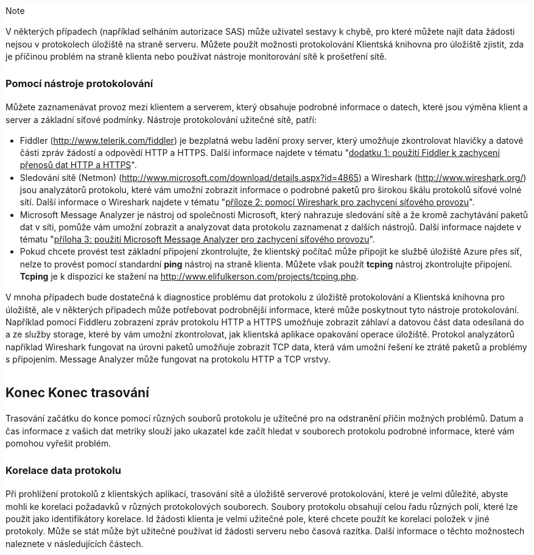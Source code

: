 > [!NOTE]
> V některých případech (například selháním autorizace SAS) může uživatel sestavy k chybě, pro které můžete najít data žádosti nejsou v protokolech úložiště na straně serveru. Můžete použít možnosti protokolování Klientská knihovna pro úložiště zjistit, zda je příčinou problém na straně klienta nebo používat nástroje monitorování sítě k prošetření sítě.
> 
> 

### <a name="using-network-logging-tools"></a>Pomocí nástroje protokolování
Můžete zaznamenávat provoz mezi klientem a serverem, který obsahuje podrobné informace o datech, které jsou výměna klient a server a základní síťové podmínky. Nástroje protokolování užitečné sítě, patří:

* Fiddler (<a href="http://www.telerik.com/fiddler" target="_blank">http://www.telerik.com/fiddler</a>) je bezplatná webu ladění proxy server, který umožňuje zkontrolovat hlavičky a datové části zpráv žádostí a odpovědí HTTP a HTTPS. Další informace najdete v tématu "[dodatku 1: použití Fiddler k zachycení přenosů dat HTTP a HTTPS]".
* Sledování sítě (Netmon) (<a href="http://www.microsoft.com/download/details.aspx?id=4865" target="_blank">http://www.microsoft.com/download/details.aspx?id=4865</a>) a Wireshark (<a href="http://www.wireshark.org/" target="_blank">http://www.wireshark.org/</a>) jsou analyzátorů protokolu, které vám umožní zobrazit informace o podrobné paketů pro širokou škálu protokolů síťové volné sítí. Další informace o Wireshark najdete v tématu "[příloze 2: pomocí Wireshark pro zachycení síťového provozu]".
* Microsoft Message Analyzer je nástroj od společnosti Microsoft, který nahrazuje sledování sítě a že kromě zachytávání paketů dat v síti, pomůže vám umožní zobrazit a analyzovat data protokolu zaznamenat z dalších nástrojů. Další informace najdete v tématu "[příloha 3: použití Microsoft Message Analyzer pro zachycení síťového provozu]".
* Pokud chcete provést test základní připojení zkontrolujte, že klientský počítač může připojit ke službě úložiště Azure přes síť, nelze to provést pomocí standardní **ping** nástroj na straně klienta. Můžete však použít **tcping** nástroj zkontrolujte připojení. **Tcping** je k dispozici ke stažení na <a href="http://www.elifulkerson.com/projects/tcping.php" target="_blank">http://www.elifulkerson.com/projects/tcping.php</a>.

V mnoha případech bude dostatečná k diagnostice problému dat protokolu z úložiště protokolování a Klientská knihovna pro úložiště, ale v některých případech může potřebovat podrobnější informace, které může poskytnout tyto nástroje protokolování. Například pomocí Fiddleru zobrazení zpráv protokolu HTTP a HTTPS umožňuje zobrazit záhlaví a datovou část data odesílaná do a ze služby storage, které by vám umožní zkontrolovat, jak klientská aplikace opakování operace úložiště. Protokol analyzátorů například Wireshark fungovat na úrovni paketů umožňuje zobrazit TCP data, která vám umožní řešení ke ztrátě paketů a problémy s připojením. Message Analyzer může fungovat na protokolu HTTP a TCP vrstvy.

## <a name="end-to-end-tracing"></a>Konec Konec trasování
Trasování začátku do konce pomocí různých souborů protokolu je užitečné pro na odstranění příčin možných problémů. Datum a čas informace z vašich dat metriky slouží jako ukazatel kde začít hledat v souborech protokolu podrobné informace, které vám pomohou vyřešit problém.

### <a name="correlating-log-data"></a>Korelace data protokolu
Při prohlížení protokolů z klientských aplikací, trasování sítě a úložiště serverové protokolování, které je velmi důležité, abyste mohli ke korelaci požadavků v různých protokolových souborech. Soubory protokolu obsahují celou řadu různých polí, které lze použít jako identifikátory korelace. Id žádosti klienta je velmi užitečné pole, které chcete použít ke korelaci položek v jiné protokoly. Může se stát může být užitečné používat id žádosti serveru nebo časová razítka. Další informace o těchto možnostech naleznete v následujících částech.


[Úvod]: #introduction
[Uspořádání Tato příručka]: #how-this-guide-is-organized
[monitorování vaší služby úložiště]: #monitoring-your-storage-service
[Monitorování stavu služby]: #monitoring-service-health
[Monitorování kapacity]: #monitoring-capacity
[Monitorování dostupnosti]: #monitoring-availability
[Sledování výkonu]: #monitoring-performance
[diagnostice problémů s úložištěm]: #diagnosing-storage-issues
[Problémy v oblasti služby stavu]: #service-health-issues
[Problémy s výkonem]: #performance-issues
[Diagnostikování chyb]: #diagnosing-errors
[Emulátor problémů s úložištěm]: #storage-emulator-issues
[Nástroje protokolování úložiště]: #storage-logging-tools
[Pomocí nástroje protokolování]: #using-network-logging-tools
[začátku do konce trasování]: #end-to-end-tracing
[Korelace data protokolu]: #correlating-log-data
[ID žádosti klienta]: #client-request-id
[ID žádosti serveru]: #server-request-id
[Časová razítka]: #timestamps
[pokyny při řešení potíží]: #troubleshooting-guidance
[metriky ukazují AverageE2ELatency vysoké a nízké AverageServerLatency]: #metrics-show-high-AverageE2ELatency-and-low-AverageServerLatency
[Metrika ukazuje nízkou hodnotu AverageE2ELatency i hodnotu AverageServerLatency, ale latence klienta je vysoká]: #metrics-show-low-AverageE2ELatency-and-low-AverageServerLatency
[Metrika ukazuje vysokou hodnotu AverageServerLatency]: #metrics-show-high-AverageServerLatency
[Dochází k neočekávaným zpožděním při doručování zpráv ve frontě]: #you-are-experiencing-unexpected-delays-in-message-delivery
[metriky způsobit nárůst PercentThrottlingError]: #metrics-show-an-increase-in-PercentThrottlingError
[Přechodný zvýšení PercentThrottlingError]: #transient-increase-in-PercentThrottlingError
[Trvalé zvýšení PercentThrottlingError chyba]: #permanent-increase-in-PercentThrottlingError
[metriky způsobit nárůst PercentTimeoutError]: #metrics-show-an-increase-in-PercentTimeoutError
[Metrika ukazuje zvýšení u PercentNetworkError]: #metrics-show-an-increase-in-PercentNetworkError
[Klient je přijímání zpráv protokolu HTTP 403 (zakázáno)]: #the-client-is-receiving-403-messages
[Klient je přijímání zpráv HTTP 404 (není nalezena)]: #the-client-is-receiving-404-messages
[Klient nebo jiným procesem dřív odstranit objekt]: #client-previously-deleted-the-object
[Chybu ověřování sdíleného přístupového podpisu (SAS)]: #SAS-authorization-issue
[Kód jazyka JavaScript na straně klienta nemá oprávnění pro přístup k objektu]: #JavaScript-code-does-not-have-permission
[Selhání sítě]: #network-failure
[Klient je přijímání zpráv protokolu HTTP 409 (konflikt)]: #the-client-is-receiving-409-messages
[metriky ukazují nízkou PercentSuccess nebo položky protokolu analýzy mít operací s stav transakce ClientOtherErrors]: #metrics-show-low-percent-success
[Metriky kapacity způsobit neočekávané nárůst využití kapacity úložiště]: #capacity-metrics-show-an-unexpected-increase
[Dochází k neočekávané restartování virtuálních počítačů, které mají velký počet připojených virtuálních pevných disků]: #you-are-experiencing-unexpected-reboots
[Problém vyplývá z pomocí emulátoru úložiště pro vývoj nebo testování]: #your-issue-arises-from-using-the-storage-emulator
[Funkce "X" nepracuje v emulátoru úložiště]: #feature-X-is-not-working
[Chyba "hodnota pro jednu z hlaviček protokolu HTTP není ve správném formátu" při použití emulátoru úložiště]: #error-HTTP-header-not-correct-format
[Spuštění emulátor úložiště vyžaduje oprávnění správce]: #storage-emulator-requires-administrative-privileges
[Narazíte na potíže s instalací sady Azure SDK pro .NET]: #you-are-encountering-problems-installing-the-Windows-Azure-SDK
[Máte jiný problém se službou úložiště]: #you-have-a-different-issue-with-a-storage-service
[přílohy]: #appendices
[dodatku 1: použití Fiddler k zachycení přenosů dat HTTP a HTTPS]: #appendix-1
[příloze 2: pomocí Wireshark pro zachycení síťového provozu]: #appendix-2
[příloha 3: použití Microsoft Message Analyzer pro zachycení síťového provozu]: #appendix-3
[Dodatek 4: Zobrazení metriky a protokolovat data pomocí aplikace Excel]: #appendix-4
[příloha 5: monitorování pomocí Application Insights pro Visual Studio Team Services]: #appendix-5
[1]: ./media/storage-monitoring-diagnosing-troubleshooting-classic-portal/overview.png
[2]: ./media/storage-monitoring-diagnosing-troubleshooting-classic-portal/portal-screenshot.png
[3]: ./media/storage-monitoring-diagnosing-troubleshooting-classic-portal/hour-minute-metrics.png
[4]: ./media/storage-monitoring-diagnosing-troubleshooting-classic-portal/high-e2e-latency.png
[5]: ./media/storage-monitoring-diagnosing-troubleshooting-classic-portal/fiddler-screenshot.png
[6]: ./media/storage-monitoring-diagnosing-troubleshooting-classic-portal/wireshark-screenshot-1.png
[7]: ./media/storage-monitoring-diagnosing-troubleshooting-classic-portal/wireshark-screenshot-2.png
[8]: ./media/storage-monitoring-diagnosing-troubleshooting-classic-portal/wireshark-screenshot-3.png
[9]: ./media/storage-monitoring-diagnosing-troubleshooting-classic-portal/mma-screenshot-1.png
[10]: ./media/storage-monitoring-diagnosing-troubleshooting-classic-portal/mma-screenshot-2.png